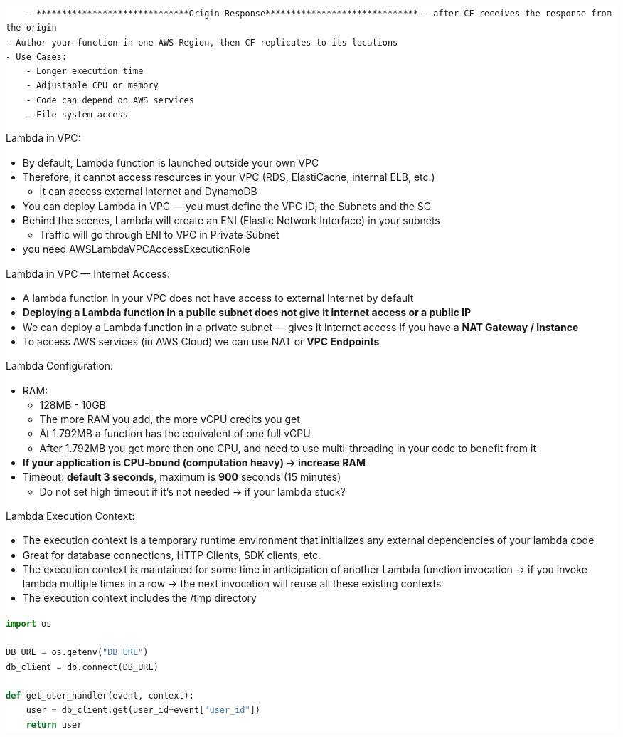         - ******************************Origin Response****************************** — after CF receives the response from the origin
    - Author your function in one AWS Region, then CF replicates to its locations
    - Use Cases:
        - Longer execution time
        - Adjustable CPU or memory
        - Code can depend on AWS services
        - File system access
    

Lambda in VPC:

- By default, Lambda function is launched outside your own VPC
- Therefore, it cannot access resources in your VPC (RDS, ElastiCache, internal ELB, etc.)
    - It can access external internet and DynamoDB
- You can deploy Lambda in VPC — you must define the VPC ID, the Subnets and the SG
- Behind the scenes, Lambda will create an ENI (Elastic Network Interface) in your subnets
    - Traffic will go through ENI to VPC in Private Subnet
- you need AWSLambdaVPCAccessExecutionRole

Lambda in VPC — Internet Access:

- A lambda function in your VPC does not have access to external Internet by default
- **Deploying a Lambda function in a public subnet does not give it internet access or a public IP**
- We can deploy a Lambda function in a private subnet — gives it internet access if you have a **NAT Gateway / Instance**
- To access AWS services  (in AWS Cloud) we can use NAT or **VPC Endpoints**

Lambda Configuration:

- RAM:
    - 128MB - 10GB
    - The more RAM you add, the more vCPU credits you get
    - At 1.792MB a function has the equivalent of one full vCPU
    - After 1.792MB you get more then one CPU, and need to use multi-threading in your code to benefit from it
- **If your application is CPU-bound (computation heavy) → increase RAM**
- Timeout: **default 3 seconds**, maximum is **900** seconds (15 minutes)
    - Do not set high timeout if it’s not needed → if your lambda stuck?

Lambda Execution Context:

- The execution context is a temporary runtime environment that initializes any external dependencies of your lambda code
- Great for database connections, HTTP Clients, SDK clients, etc.
- The execution context is maintained for some time in anticipation of another Lambda function invocation → if you invoke lambda multiple times in a row → the next invocation will reuse all these existing contexts
- The execution context includes the /tmp directory

```python
import os

DB_URL = os.getenv("DB_URL")
db_client = db.connect(DB_URL)

def get_user_handler(event, context):
	user = db_client.get(user_id=event["user_id"])
	return user	
```
